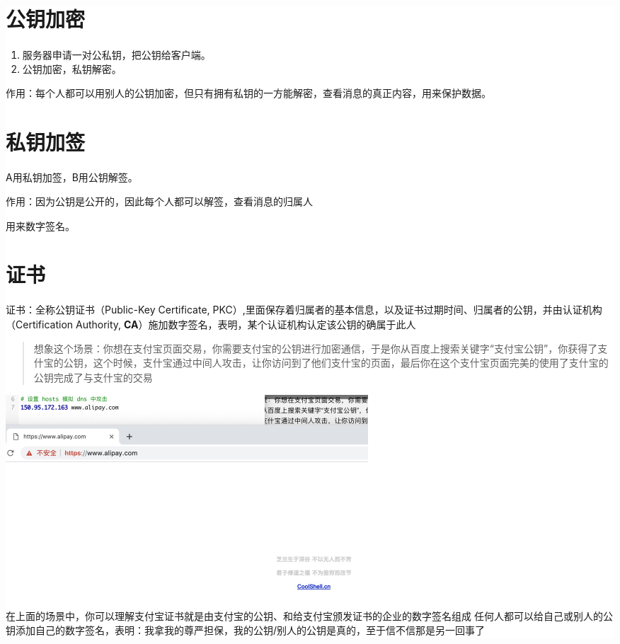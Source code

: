 # 公钥加密

1. 服务器申请一对公私钥，把公钥给客户端。
2. 公钥加密，私钥解密。

作用：每个人都可以用别人的公钥加密，但只有拥有私钥的一方能解密，查看消息的真正内容，用来保护数据。

# 私钥加签

A用私钥加签，B用公钥解签。

作用：因为公钥是公开的，因此每个人都可以解签，查看消息的归属人

用来数字签名。

# 证书

证书：全称公钥证书（Public-Key Certificate, PKC）,里面保存着归属者的基本信息，以及证书过期时间、归属者的公钥，并由认证机构（Certification Authority, **CA**）施加数字签名，表明，某个认证机构认定该公钥的确属于此人

> 想象这个场景：你想在支付宝页面交易，你需要支付宝的公钥进行加密通信，于是你从百度上搜索关键字“支付宝公钥”，你获得了支什宝的公钥，这个时候，支什宝通过中间人攻击，让你访问到了他们支什宝的页面，最后你在这个支什宝页面完美的使用了支什宝的公钥完成了与支什宝的交易

<img src="img\证书-模拟dns中间人攻击.jpg" style="zoom:50%;" />

在上面的场景中，你可以理解支付宝证书就是由支付宝的公钥、和给支付宝颁发证书的企业的数字签名组成
 任何人都可以给自己或别人的公钥添加自己的数字签名，表明：我拿我的尊严担保，我的公钥/别人的公钥是真的，至于信不信那是另一回事了

